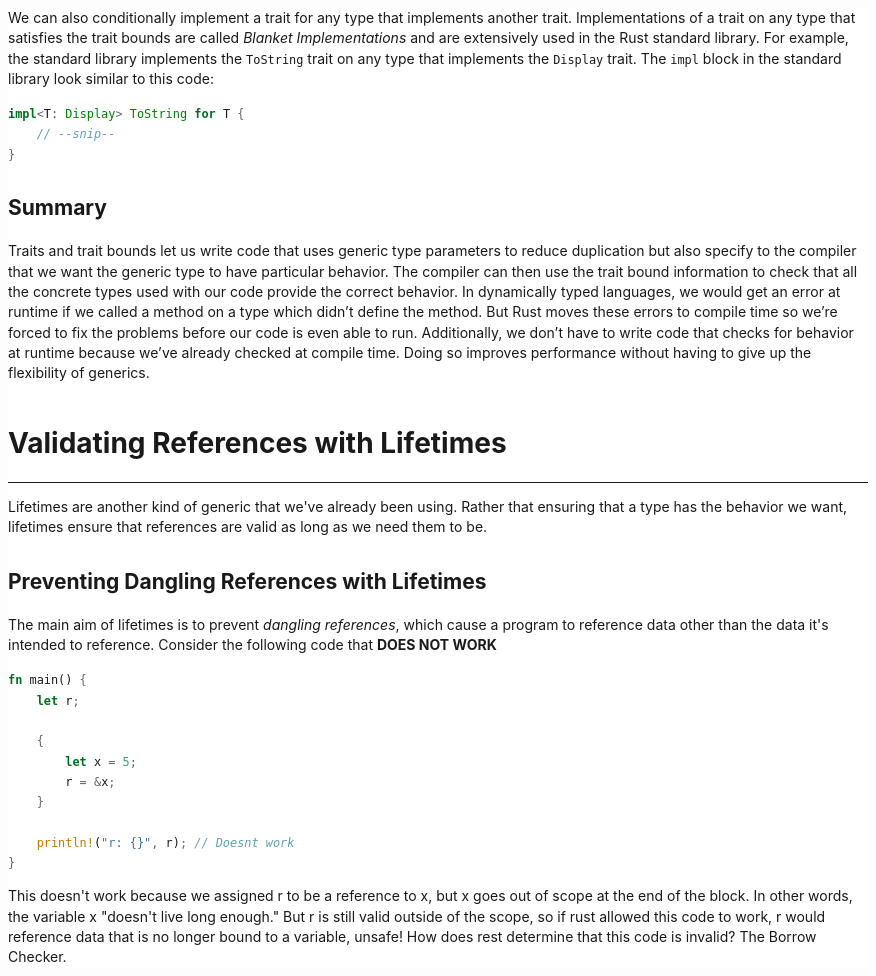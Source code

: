We can also conditionally implement a trait for any type that implements another trait. Implementations of a trait on any type that satisfies the trait bounds are called *Blanket Implementations* and are extensively used in the Rust standard library. For example, the standard library implements the `ToString` trait on any type that implements the `Display` trait. The `impl` block in the standard library look similar to this code:
```rust
impl<T: Display> ToString for T {
    // --snip--
}
```

## Summary
Traits and trait bounds let us write code that uses generic type parameters to reduce duplication but also specify to the compiler that we want the generic type to have particular behavior. The compiler can then use the trait bound information to check that all the concrete types used with our code provide the correct behavior. In dynamically typed languages, we would get an error at runtime if we called a method on a type which didn’t define the method. But Rust moves these errors to compile time so we’re forced to fix the problems before our code is even able to run. Additionally, we don’t have to write code that checks for behavior at runtime because we’ve already checked at compile time. Doing so improves performance without having to give up the flexibility of generics.


# Validating References with Lifetimes
---
Lifetimes are another kind of generic that we've already been using. Rather that ensuring that a type has the behavior we want, lifetimes ensure that references are valid as long as we need them to be.


## Preventing Dangling References with Lifetimes
The main aim of lifetimes is to prevent *dangling references*, which cause a program to reference data other than the data it's intended to reference. Consider the following code that **DOES NOT WORK**

```rust
fn main() {
    let r;

    {
        let x = 5;
        r = &x;
    }

    println!("r: {}", r); // Doesnt work
}
```
This doesn't work because we assigned r to be a reference to x, but x goes out of scope at the end of the block. In other words, the variable x "doesn't live long enough." But r is still valid outside of the scope, so if rust allowed this code to work, r would reference data that is no longer bound to a variable, unsafe! How does rest determine that this code is invalid? The Borrow Checker. 

